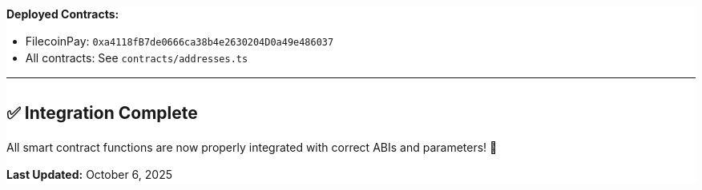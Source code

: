 **Deployed Contracts:**
- FilecoinPay: `0xa4118fB7de0666ca38b4e2630204D0a49e486037`
- All contracts: See `contracts/addresses.ts`

---

## ✅ Integration Complete

All smart contract functions are now properly integrated with correct ABIs and parameters! 🎉

**Last Updated:** October 6, 2025

